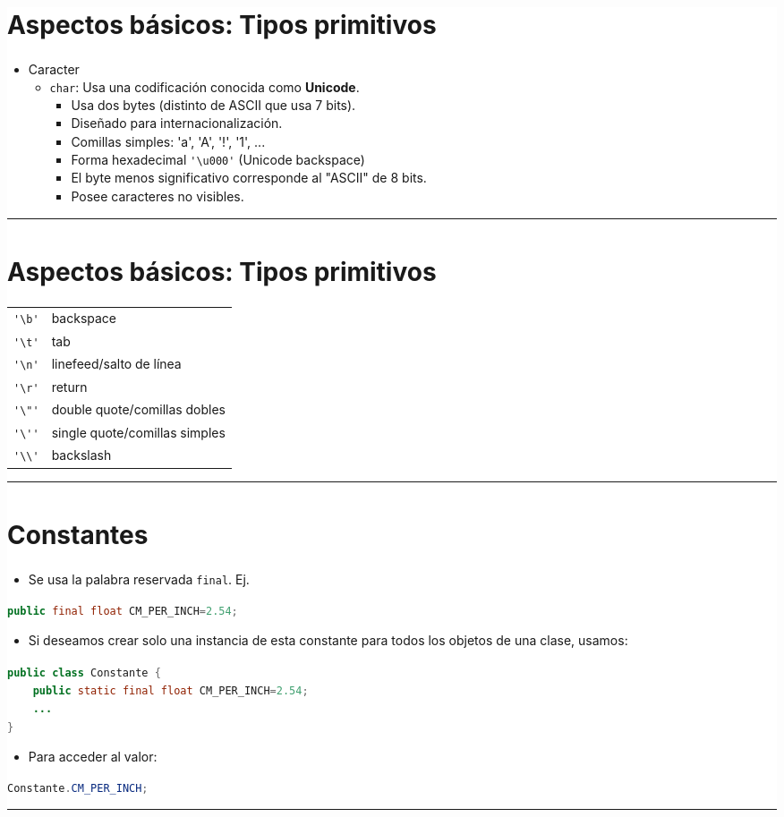 
# Aspectos básicos: Tipos primitivos 
- Caracter
    - `char`: Usa una codificación conocida como **Unicode**.
        - Usa dos bytes (distinto de ASCII que usa 7 bits).
        - Diseñado para internacionalización.
        - Comillas simples: 'a', 'A', '!', '1', ...
        - Forma hexadecimal `'\u000'` (Unicode backspace)
        - El byte menos significativo corresponde al "ASCII" de 8 bits.
        - Posee caracteres no visibles.

---
# Aspectos básicos: Tipos primitivos 

|     |     |
|-------------|-------------|
|`'\b'`|backspace|
|`'\t'`|tab|
|`'\n'`|linefeed/salto de línea|
|`'\r'`|return|
|`'\"'`|double quote/comillas dobles|
|`'\''`|single quote/comillas simples|
|`'\\'`|backslash|

---

# Constantes
- Se usa la palabra reservada `final`. Ej. 
```java 
public final float CM_PER_INCH=2.54;
```
- Si deseamos crear solo una instancia de esta constante para todos los objetos de una clase, usamos:
```java
public class Constante {
    public static final float CM_PER_INCH=2.54;
    ...
}
```
- Para acceder al valor: 
```java
Constante.CM_PER_INCH;
```

---

